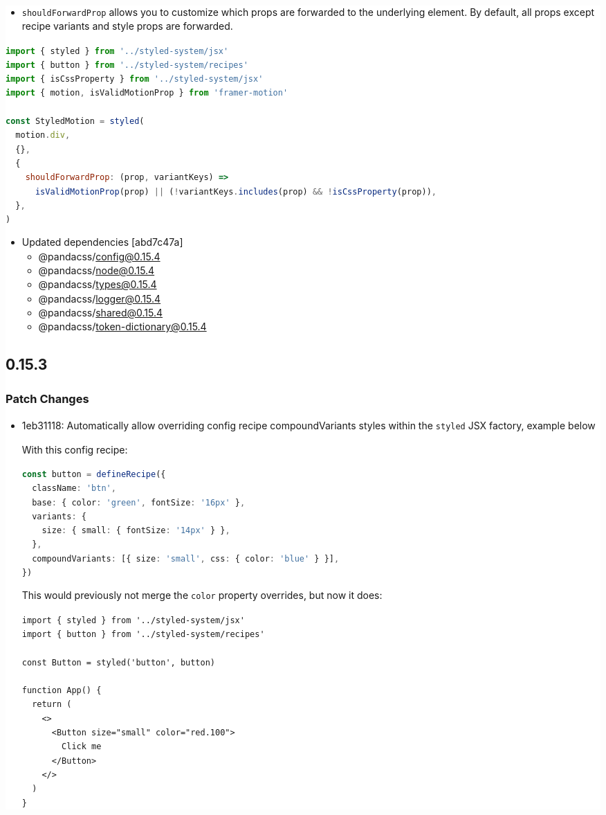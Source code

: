   - `shouldForwardProp` allows you to customize which props are forwarded to the underlying element. By default, all
    props except recipe variants and style props are forwarded.

  ```jsx
  import { styled } from '../styled-system/jsx'
  import { button } from '../styled-system/recipes'
  import { isCssProperty } from '../styled-system/jsx'
  import { motion, isValidMotionProp } from 'framer-motion'

  const StyledMotion = styled(
    motion.div,
    {},
    {
      shouldForwardProp: (prop, variantKeys) =>
        isValidMotionProp(prop) || (!variantKeys.includes(prop) && !isCssProperty(prop)),
    },
  )
  ```

- Updated dependencies [abd7c47a]
  - @pandacss/config@0.15.4
  - @pandacss/node@0.15.4
  - @pandacss/types@0.15.4
  - @pandacss/logger@0.15.4
  - @pandacss/shared@0.15.4
  - @pandacss/token-dictionary@0.15.4

## 0.15.3

### Patch Changes

- 1eb31118: Automatically allow overriding config recipe compoundVariants styles within the `styled` JSX factory,
  example below

  With this config recipe:

  ```ts file="panda.config.ts"
  const button = defineRecipe({
    className: 'btn',
    base: { color: 'green', fontSize: '16px' },
    variants: {
      size: { small: { fontSize: '14px' } },
    },
    compoundVariants: [{ size: 'small', css: { color: 'blue' } }],
  })
  ```

  This would previously not merge the `color` property overrides, but now it does:

  ```tsx file="example.tsx"
  import { styled } from '../styled-system/jsx'
  import { button } from '../styled-system/recipes'

  const Button = styled('button', button)

  function App() {
    return (
      <>
        <Button size="small" color="red.100">
          Click me
        </Button>
      </>
    )
  }
  ```